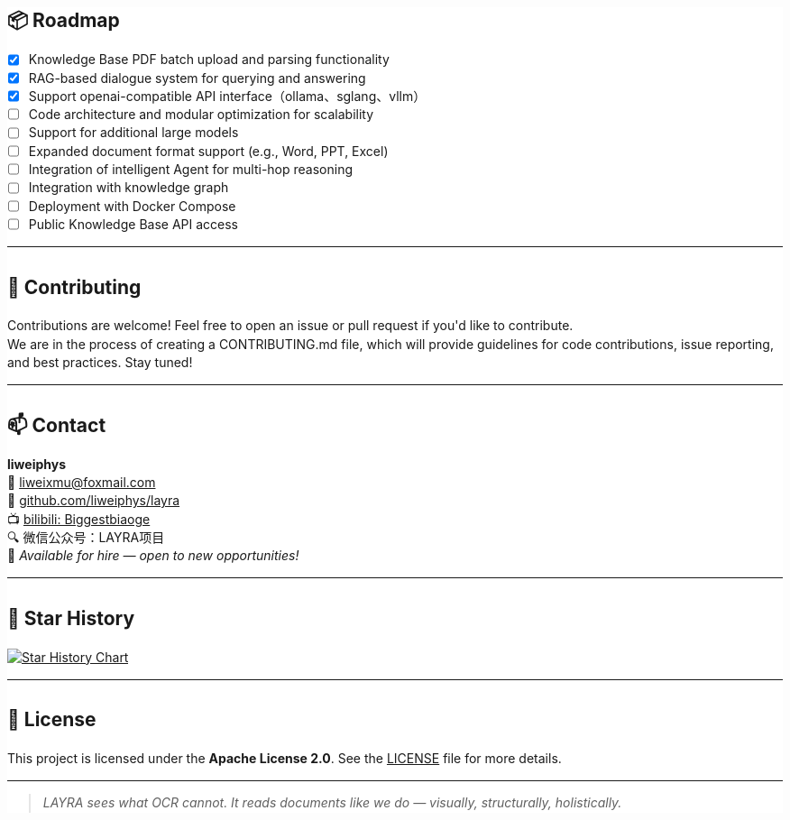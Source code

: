 
## 📦 Roadmap

- [x] Knowledge Base PDF batch upload and parsing functionality
- [x] RAG-based dialogue system for querying and answering
- [x] Support openai-compatible API interface（ollama、sglang、vllm）  
- [ ] Code architecture and modular optimization for scalability  
- [ ] Support for additional large models
- [ ] Expanded document format support (e.g., Word, PPT, Excel)  
- [ ] Integration of intelligent Agent for multi-hop reasoning  
- [ ] Integration with knowledge graph  
- [ ] Deployment with Docker Compose  
- [ ] Public Knowledge Base API access  

---

## 🤝 Contributing

Contributions are welcome! Feel free to open an issue or pull request if you'd like to contribute.  
We are in the process of creating a CONTRIBUTING.md file, which will provide guidelines for code contributions, issue reporting, and best practices. Stay tuned!

---

## 📫 Contact

**liweiphys**  
📧 liweixmu@foxmail.com  
🐙 [github.com/liweiphys/layra](https://github.com/liweiphys/layra)  
📺 [bilibili: Biggestbiaoge](https://www.bilibili.com/video/BV17BRUYCEGt?vd_source=8a1b7271cd2e9a7f6a1ae7a781b2e688)  
🔍 微信公众号：LAYRA项目  
💼 *Available for hire — open to new opportunities!*

---

## 🌟 Star History

[![Star History Chart](https://api.star-history.com/svg?repos=liweiphys/layra&type=Date)](https://www.star-history.com/#liweiphys/layra&Date)

---

## 📄 License

This project is licensed under the **Apache License 2.0**. See the [LICENSE](./LICENSE) file for more details.

---

> _LAYRA sees what OCR cannot. It reads documents like we do — visually, structurally, holistically._
